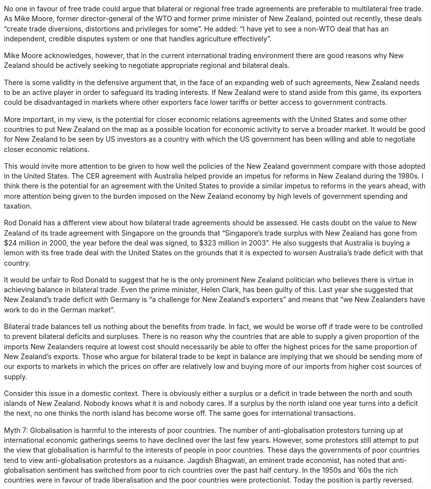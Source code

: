 No one in favour of free trade could argue that bilateral or regional free trade agreements are preferable to multilateral free trade. As Mike Moore, former director-general of the WTO and former prime minister of New Zealand, pointed out recently, these deals “create trade diversions, distortions and privileges for some”. He added: “I have yet to see a non-WTO deal that has an independent, credible disputes system or one that handles agriculture effectively”.

Mike Moore acknowledges, however, that in the current international trading environment there are good reasons why New Zealand should be actively seeking to negotiate appropriate regional and bilateral deals.

There is some validity in the defensive argument that, in the face of an expanding web of such agreements, New Zealand needs to be an active player in order to safeguard its trading interests. If New Zealand were to stand aside from this game, its exporters could be disadvantaged in markets where other exporters face lower tariffs or better access to government contracts.

More important, in my view, is the potential for closer economic relations agreements with the United States and some other countries to put New Zealand on the map as a possible location for economic activity to serve a broader market. It would be good for New Zealand to be seen by US investors as a country with which the US government has been willing and able to negotiate closer economic relations.

This would invite more attention to be given to how well the policies of the New Zealand government compare with those adopted in the United States. The CER agreement with Australia helped provide an impetus for reforms in New Zealand during the 1980s. I think there is the potential for an agreement with the United States to provide a similar impetus to reforms in the years ahead, with more attention being given to the burden imposed on the New Zealand economy by high levels of government spending and taxation.

Rod Donald has a different view about how bilateral trade agreements should be assessed. He casts doubt on the value to New Zealand of its trade agreement with Singapore on the grounds that “Singapore’s trade surplus with New Zealand has gone from $24 million in 2000, the year before the deal was signed, to $323 million in 2003”. He also suggests that Australia is buying a lemon with its free trade deal with the United States on the grounds that it is expected to worsen Australia’s trade deficit with that country.

It would be unfair to Rod Donald to suggest that he is the only prominent New Zealand politician who believes there is virtue in achieving balance in bilateral trade. Even the prime minister, Helen Clark, has been guilty of this. Last year she suggested that New Zealand’s trade deficit with Germany is “a challenge for New Zealand’s exporters” and means that “we New Zealanders have work to do in the German market”.

Bilateral trade balances tell us nothing about the benefits from trade. In fact, we would be worse off if trade were to be controlled to prevent bilateral deficits and surpluses. There is no reason why the countries that are able to supply a given proportion of the imports New Zealanders require at lowest cost should necessarily be able to offer the highest prices for the same proportion of New Zealand’s exports. Those who argue for bilateral trade to be kept in balance are implying that we should be sending more of our exports to markets in which the prices on offer are relatively low and buying more of our imports from higher cost sources of supply.

Consider this issue in a domestic context. There is obviously either a surplus or a deficit in trade between the north and south islands of New Zealand. Nobody knows what it is and nobody cares. If a surplus by the north island one year turns into a deficit the next, no one thinks the north island has become worse off. The same goes for international transactions.

Myth 7: Globalisation is harmful to the interests of poor countries. The number of anti-globalisation protestors turning up at international economic gatherings seems to have declined over the last few years. However, some protestors still attempt to put the view that globalisation is harmful to the interests of people in poor countries. These days the governments of poor countries tend to view anti-globalisation protestors as a nuisance. Jagdish Bhagwati, an eminent trade economist, has noted that anti-globalisation sentiment has switched from poor to rich countries over the past half century. In the 1950s and ‘60s the rich countries were in favour of trade liberalisation and the poor countries were protectionist. Today the position is partly reversed.
